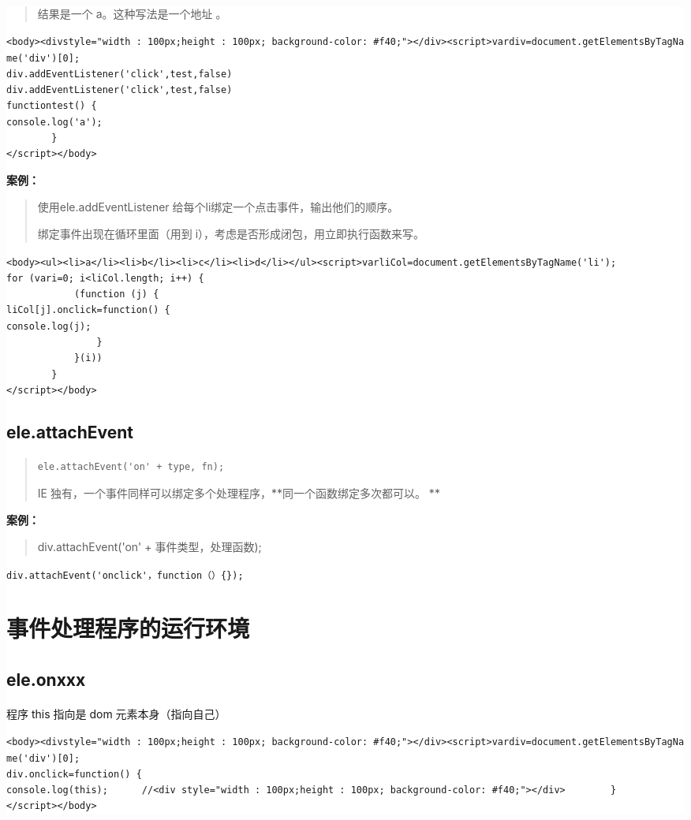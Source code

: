 > 结果是一个 a。这种写法是一个地址 。

    <body><divstyle="width : 100px;height : 100px; background-color: #f40;"></div><script>vardiv=document.getElementsByTagName('div')[0];
    div.addEventListener('click',test,false)
    div.addEventListener('click',test,false)
    functiontest() {
    console.log('a');
            }
    </script></body>

**案例：**

> 使用ele.addEventListener 给每个li绑定一个点击事件，输出他们的顺序。
> 
> 绑定事件出现在循环里面（用到 i），考虑是否形成闭包，用立即执行函数来写。

    <body><ul><li>a</li><li>b</li><li>c</li><li>d</li></ul><script>varliCol=document.getElementsByTagName('li');
    for (vari=0; i<liCol.length; i++) {
                (function (j) {
    liCol[j].onclick=function() {
    console.log(j);
                    }
                }(i))
            }
    </script></body>

## ele.attachEvent

> `ele.attachEvent('on' + type, fn);`
> 
> IE 独有，一个事件同样可以绑定多个处理程序，**同一个函数绑定多次都可以。
> **

**案例：**

>  div.attachEvent('on' + 事件类型，处理函数);

    div.attachEvent('onclick'，function（）{});

# 事件处理程序的运行环境

## ele.onxxx

程序 this 指向是 dom 元素本身（指向自己）

    <body><divstyle="width : 100px;height : 100px; background-color: #f40;"></div><script>vardiv=document.getElementsByTagName('div')[0];
    div.onclick=function() {
    console.log(this);      //<div style="width : 100px;height : 100px; background-color: #f40;"></div>        }
    </script></body>
